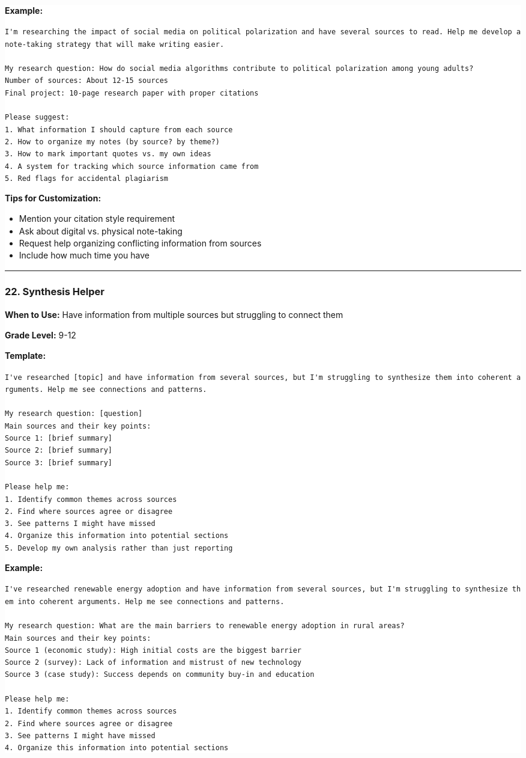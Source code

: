 **Example:**
```
I'm researching the impact of social media on political polarization and have several sources to read. Help me develop a note-taking strategy that will make writing easier.

My research question: How do social media algorithms contribute to political polarization among young adults?
Number of sources: About 12-15 sources
Final project: 10-page research paper with proper citations

Please suggest:
1. What information I should capture from each source
2. How to organize my notes (by source? by theme?)
3. How to mark important quotes vs. my own ideas
4. A system for tracking which source information came from
5. Red flags for accidental plagiarism
```

**Tips for Customization:**
- Mention your citation style requirement
- Ask about digital vs. physical note-taking
- Request help organizing conflicting information from sources
- Include how much time you have

---

### 22. Synthesis Helper

**When to Use:** Have information from multiple sources but struggling to connect them

**Grade Level:** 9-12

**Template:**
```
I've researched [topic] and have information from several sources, but I'm struggling to synthesize them into coherent arguments. Help me see connections and patterns.

My research question: [question]
Main sources and their key points:
Source 1: [brief summary]
Source 2: [brief summary]
Source 3: [brief summary]

Please help me:
1. Identify common themes across sources
2. Find where sources agree or disagree
3. See patterns I might have missed
4. Organize this information into potential sections
5. Develop my own analysis rather than just reporting
```

**Example:**
```
I've researched renewable energy adoption and have information from several sources, but I'm struggling to synthesize them into coherent arguments. Help me see connections and patterns.

My research question: What are the main barriers to renewable energy adoption in rural areas?
Main sources and their key points:
Source 1 (economic study): High initial costs are the biggest barrier
Source 2 (survey): Lack of information and mistrust of new technology
Source 3 (case study): Success depends on community buy-in and education

Please help me:
1. Identify common themes across sources
2. Find where sources agree or disagree
3. See patterns I might have missed
4. Organize this information into potential sections
```